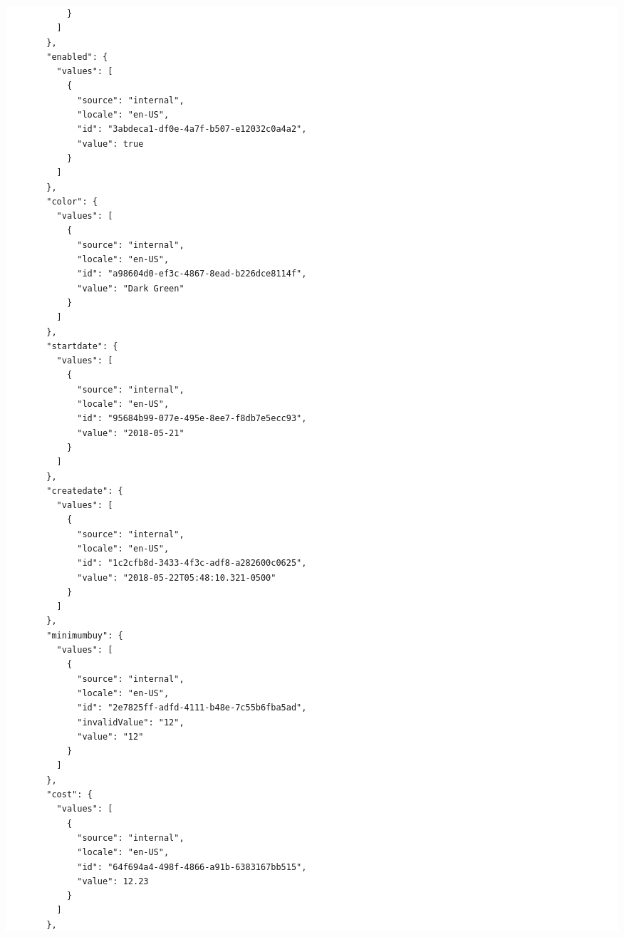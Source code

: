                 }
              ]
            },
            "enabled": {
              "values": [
                {
                  "source": "internal",
                  "locale": "en-US",
                  "id": "3abdeca1-df0e-4a7f-b507-e12032c0a4a2",
                  "value": true
                }
              ]
            },
            "color": {
              "values": [
                {
                  "source": "internal",
                  "locale": "en-US",
                  "id": "a98604d0-ef3c-4867-8ead-b226dce8114f",
                  "value": "Dark Green"
                }
              ]
            },
            "startdate": {
              "values": [
                {
                  "source": "internal",
                  "locale": "en-US",
                  "id": "95684b99-077e-495e-8ee7-f8db7e5ecc93",
                  "value": "2018-05-21"
                }
              ]
            },
            "createdate": {
              "values": [
                {
                  "source": "internal",
                  "locale": "en-US",
                  "id": "1c2cfb8d-3433-4f3c-adf8-a282600c0625",
                  "value": "2018-05-22T05:48:10.321-0500"
                }
              ]
            },
            "minimumbuy": {
              "values": [
                {
                  "source": "internal",
                  "locale": "en-US",
                  "id": "2e7825ff-adfd-4111-b48e-7c55b6fba5ad",
                  "invalidValue": "12",
                  "value": "12"
                }
              ]
            },
            "cost": {
              "values": [
                {
                  "source": "internal",
                  "locale": "en-US",
                  "id": "64f694a4-498f-4866-a91b-6383167bb515",
                  "value": 12.23
                }
              ]
            },
